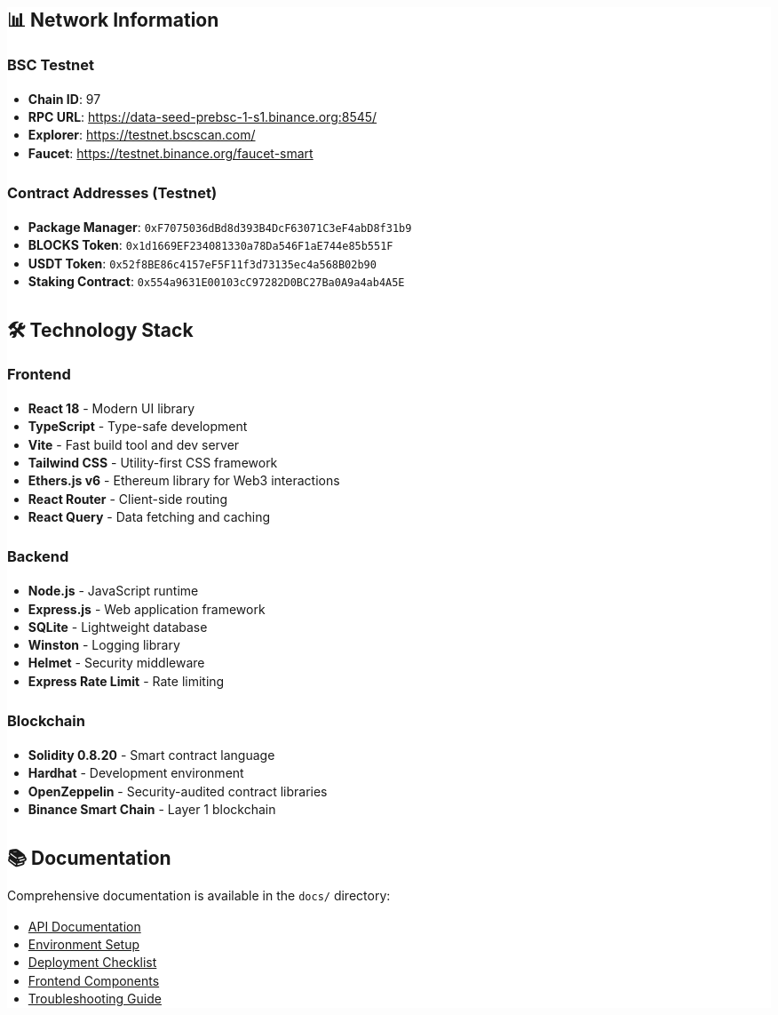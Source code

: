 ## 📊 Network Information

### BSC Testnet
- **Chain ID**: 97
- **RPC URL**: https://data-seed-prebsc-1-s1.binance.org:8545/
- **Explorer**: https://testnet.bscscan.com/
- **Faucet**: https://testnet.binance.org/faucet-smart

### Contract Addresses (Testnet)
- **Package Manager**: `0xF7075036dBd8d393B4DcF63071C3eF4abD8f31b9`
- **BLOCKS Token**: `0x1d1669EF234081330a78Da546F1aE744e85b551F`
- **USDT Token**: `0x52f8BE86c4157eF5F11f3d73135ec4a568B02b90`
- **Staking Contract**: `0x554a9631E00103cC97282D0BC27Ba0A9a4ab4A5E`

## 🛠️ Technology Stack

### Frontend
- **React 18** - Modern UI library
- **TypeScript** - Type-safe development
- **Vite** - Fast build tool and dev server
- **Tailwind CSS** - Utility-first CSS framework
- **Ethers.js v6** - Ethereum library for Web3 interactions
- **React Router** - Client-side routing
- **React Query** - Data fetching and caching

### Backend
- **Node.js** - JavaScript runtime
- **Express.js** - Web application framework
- **SQLite** - Lightweight database
- **Winston** - Logging library
- **Helmet** - Security middleware
- **Express Rate Limit** - Rate limiting

### Blockchain
- **Solidity 0.8.20** - Smart contract language
- **Hardhat** - Development environment
- **OpenZeppelin** - Security-audited contract libraries
- **Binance Smart Chain** - Layer 1 blockchain

## 📚 Documentation

Comprehensive documentation is available in the `docs/` directory:

- [API Documentation](docs/API_DOCUMENTATION.md)
- [Environment Setup](docs/ENVIRONMENT_SETUP.md)
- [Deployment Checklist](docs/DEPLOYMENT_CHECKLIST.md)
- [Frontend Components](docs/FRONTEND_COMPONENTS.md)
- [Troubleshooting Guide](docs/TROUBLESHOOTING_GUIDE.md)
